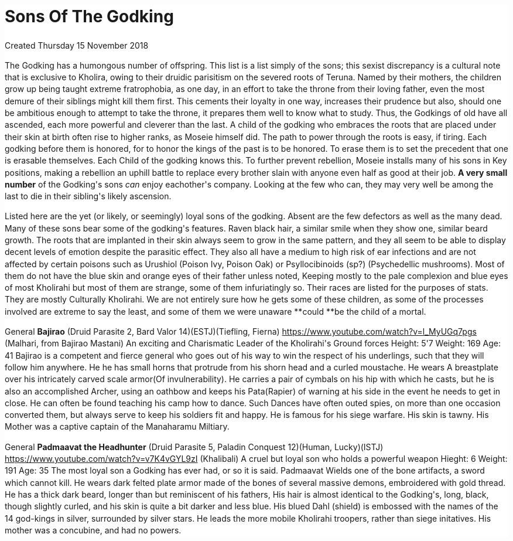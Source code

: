 # Sons Of The Godking
Created Thursday 15 November 2018

The Godking has a humongous number of offspring. This list is a list simply of the sons; this sexist discrepancy is a cultural note that is exclusive to Kholira, owing to their druidic parisitism on the severed roots of Teruna.  Named by their mothers, the children grow up being taught extreme fratrophobia, as one day, in an effort to take the throne from their loving father, even the most demure of their siblings might kill them first. This cements their loyalty in one way, increases their prudence but also, should one be ambitious enough to attempt to take the throne, it prepares them well to know what to study. Thus, the Godkings of old have all ascended, each more powerful and cleverer than the last. A child of the godking who embraces the roots that are placed under their skin at birth often rise to higher ranks, as Moseie himself did. The path to power through the roots is easy, if tiring. Each godking before them is honored, for to honor the kings of the past is to be honored. To erase them is to set the precedent that one is erasable themselves. Each Child of the godking knows this. To further prevent rebellion, Moseie installs many of his sons in Key positions, making a rebellion an uphill battle to replace every brother slain with anyone even half as good at their job. **A very small number** of the Godking's sons *can* enjoy eachother's company. Looking at the few who can, they may very well be among the last to die in their sibling's likely ascension. 

Listed here are the yet (or likely, or seemingly) loyal sons of the godking. Absent are the few defectors as well as the many dead. Many of these sons bear some of the godking's features. Raven black hair, a similar smile when they show one, similar beard growth. The roots that are implanted in their skin always seem to grow in the same pattern, and they all seem to be able to display decent levels of emotion despite the parasitic effect. They also all have a medium to high risk of ear infections and are not affected by certain poisons such as Urushiol (Poison Ivy, Poison Oak) or Psyllocibinoids (sp?) (Psychedellic mushrooms). Most of them do not have the blue skin and orange eyes of their father unless noted, Keeping mostly to the pale complexion and blue eyes of most Kholirahi but most of them are strange, some of them infuriatingly so. Their races are listed for the purposes of stats. They are mostly Culturally Kholirahi. We are not entirely sure how he gets some of these children, as some of the processes involved are extreme to say the least, and some of them we were unaware **could **be the child of a mortal. 

General **Bajirao** (Druid Parasite 2, Bard Valor 14)(ESTJ)(Tiefling, Fierna) <https://www.youtube.com/watch?v=l_MyUGq7pgs> (Malhari, from Bajirao Mastani)
An exciting and Charismatic Leader of the Kholirahi's Ground forces
Height: 5'7
Weight: 169
Age: 41
Bajirao is a competent and fierce general who goes out of his way to win the respect of his underlings, such that they will follow him anywhere.  He he has small horns that protrude from his shorn head and a curled moustache. He wears A breastplate  over his intricately carved scale armor(Of invulnerability). He carries a pair of cymbals on his hip with which he casts, but he is also an accomplished Archer, using an oathbow and keeps his Pata(Rapier) of warning at his side in the event he needs to get in close. He can often be found teaching his camp how to dance. Such Dances have often outed spies, on more than one occasion converted them, but always serve to keep his soldiers fit and happy. He is famous for his siege warfare. His skin is tawny. His Mother was a captive captain of the Manaharamu Miltiary.


General **Padmaavat the Headhunter** (Druid Parasite 5, Paladin Conquest 12)(Human, Lucky)(ISTJ) <https://www.youtube.com/watch?v=v7K4vGYL9zI> (Khalibali)
A cruel but loyal son who holds a powerful weapon
Hieght: 6
Weight: 191
Age: 35
The most loyal son a Godking has ever had, or so it is said. Padmaavat Wields one of the bone artifacts, a sword which cannot kill. He wears dark felted plate armor made of the bones of several massive demons, embroidered with gold thread.  He has a thick dark beard, longer than but reminiscent of his fathers, His hair is almost identical to the Godking's, long, black, though slightly curled, and his skin is quite a bit darker and less blue.  His blued Dahl (shield) is embossed with the names of the 14 god-kings in silver, surrounded by silver stars. He leads the more mobile Kholirahi troopers, rather than siege initatives. His mother was a concubine, and had no powers.
	